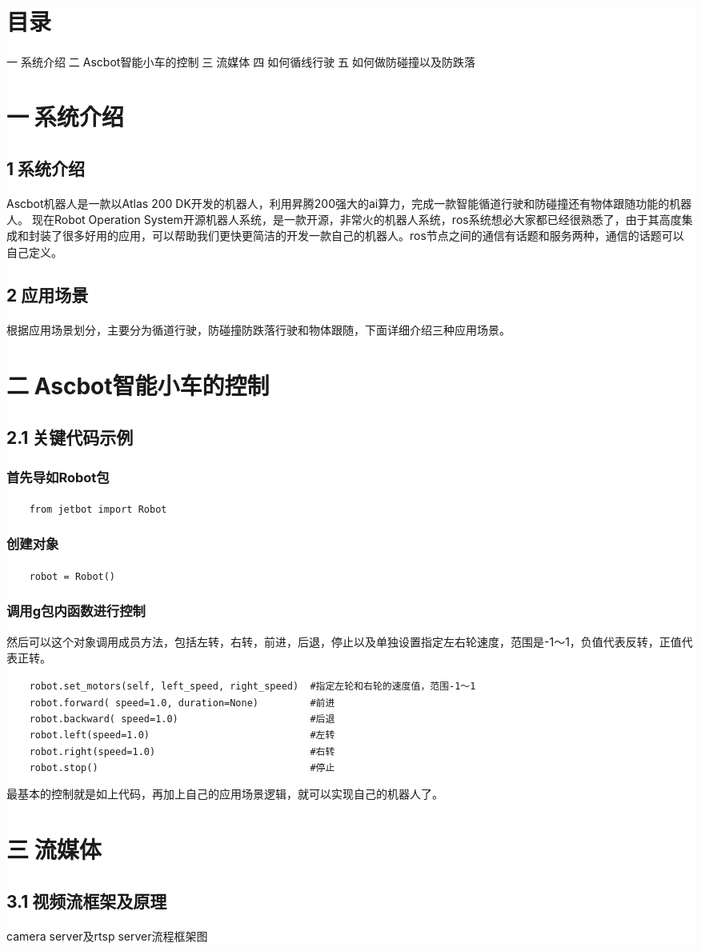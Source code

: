 # 目录
一 系统介绍
二 Ascbot智能小车的控制
三 流媒体
四 如何循线行驶
五 如何做防碰撞以及防跌落

# 一 系统介绍
## 1 系统介绍
   Ascbot机器人是一款以Atlas 200 DK开发的机器人，利用昇腾200强大的ai算力，完成一款智能循道行驶和防碰撞还有物体跟随功能的机器人。
   现在Robot Operation  System开源机器人系统，是一款开源，非常火的机器人系统，ros系统想必大家都已经很熟悉了，由于其高度集成和封装了很多好用的应用，可以帮助我们更快更简洁的开发一款自己的机器人。ros节点之间的通信有话题和服务两种，通信的话题可以自己定义。
## 2 应用场景	
根据应用场景划分，主要分为循道行驶，防碰撞防跌落行驶和物体跟随，下面详细介绍三种应用场景。
# 二 Ascbot智能小车的控制
## 2.1 关键代码示例
###   首先导如Robot包

        from jetbot import Robot

###   创建对象

        robot = Robot()
 
 ### 调用g包内函数进行控制
 
 然后可以这个对象调用成员方法，包括左转，右转，前进，后退，停止以及单独设置指定左右轮速度，范围是-1～1，负值代表反转，正值代表正转。
        
        robot.set_motors(self, left_speed, right_speed)  #指定左轮和右轮的速度值，范围-1～1
        robot.forward( speed=1.0, duration=None)         #前进
        robot.backward( speed=1.0)                       #后退
        robot.left(speed=1.0)                            #左转
        robot.right(speed=1.0)                           #右转
        robot.stop()                                     #停止  
最基本的控制就是如上代码，再加上自己的应用场景逻辑，就可以实现自己的机器人了。
# 三 流媒体
## 3.1  视频流框架及原理
camera server及rtsp server流程框架图